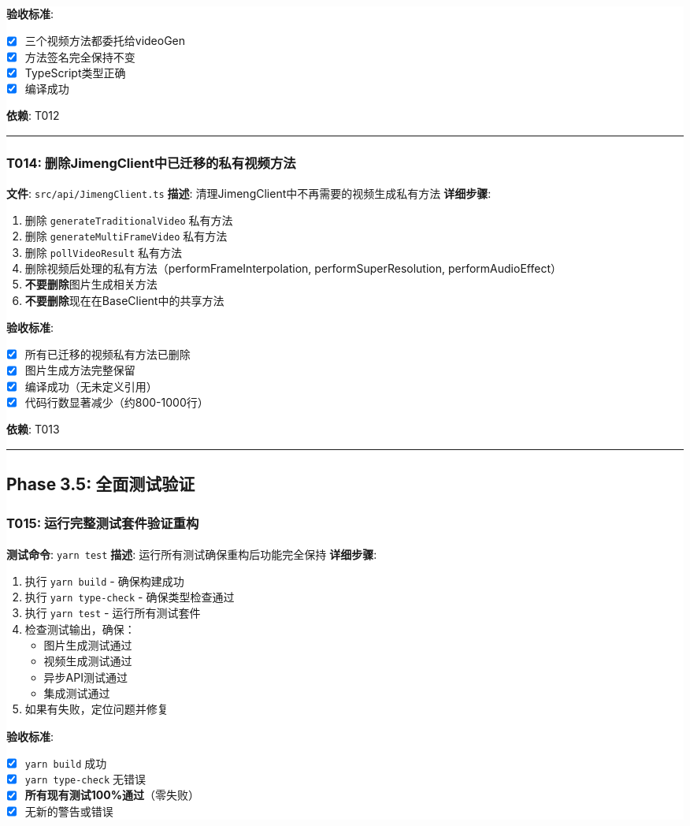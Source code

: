 **验收标准**:
- [x] 三个视频方法都委托给videoGen
- [x] 方法签名完全保持不变
- [x] TypeScript类型正确
- [x] 编译成功

**依赖**: T012

---

### T014: 删除JimengClient中已迁移的私有视频方法
**文件**: `src/api/JimengClient.ts`
**描述**: 清理JimengClient中不再需要的视频生成私有方法
**详细步骤**:
1. 删除 `generateTraditionalVideo` 私有方法
2. 删除 `generateMultiFrameVideo` 私有方法
3. 删除 `pollVideoResult` 私有方法
4. 删除视频后处理的私有方法（performFrameInterpolation, performSuperResolution, performAudioEffect）
5. **不要删除**图片生成相关方法
6. **不要删除**现在在BaseClient中的共享方法

**验收标准**:
- [x] 所有已迁移的视频私有方法已删除
- [x] 图片生成方法完整保留
- [x] 编译成功（无未定义引用）
- [x] 代码行数显著减少（约800-1000行）

**依赖**: T013

---

## Phase 3.5: 全面测试验证

### T015: 运行完整测试套件验证重构
**测试命令**: `yarn test`
**描述**: 运行所有测试确保重构后功能完全保持
**详细步骤**:
1. 执行 `yarn build` - 确保构建成功
2. 执行 `yarn type-check` - 确保类型检查通过
3. 执行 `yarn test` - 运行所有测试套件
4. 检查测试输出，确保：
   - 图片生成测试通过
   - 视频生成测试通过
   - 异步API测试通过
   - 集成测试通过
5. 如果有失败，定位问题并修复

**验收标准**:
- [x] `yarn build` 成功
- [x] `yarn type-check` 无错误
- [x] **所有现有测试100%通过**（零失败）
- [x] 无新的警告或错误
